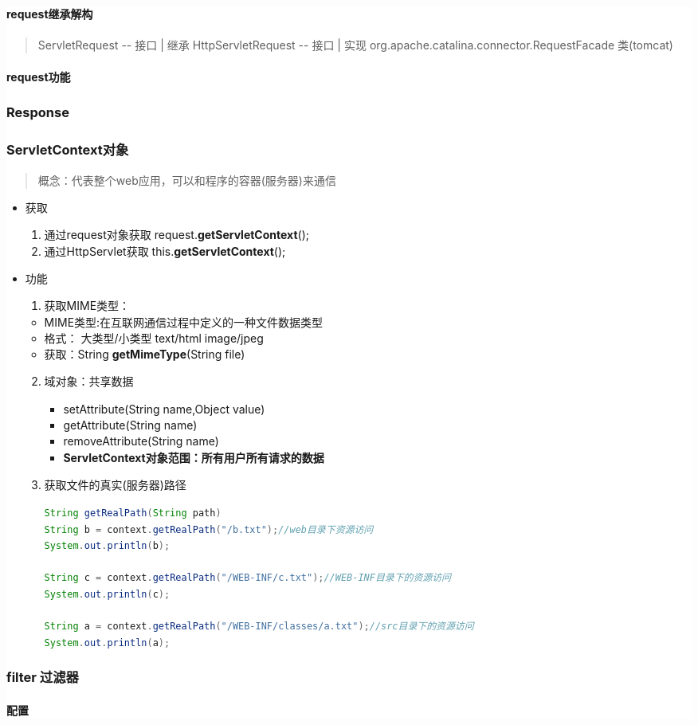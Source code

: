 #### request继承解构

> ServletRequest		--	接口
> 		|	继承
> HttpServletRequest	-- 接口
> 		|	实现
> org.apache.catalina.connector.RequestFacade 类(tomcat)

#### request功能



### Response

### ServletContext对象

>  概念：代表整个web应用，可以和程序的容器(服务器)来通信

+ 获取

  1. 通过request对象获取
     		request.**getServletContext**();
  2. 通过HttpServlet获取
     		this.**getServletContext**();

+ 功能

  1.  获取MIME类型：
     + MIME类型:在互联网通信过程中定义的一种文件数据类型
     +  格式： 大类型/小类型   text/html  image/jpeg
     +  获取：String **getMimeType**(String file) 

  2. 域对象：共享数据

     + setAttribute(String name,Object value)
     + getAttribute(String name)
     +  removeAttribute(String name)
     + **ServletContext对象范围：所有用户所有请求的数据**

  3. 获取文件的真实(服务器)路径

     ```java
     String getRealPath(String path)  
     String b = context.getRealPath("/b.txt");//web目录下资源访问
     System.out.println(b);
     	
     String c = context.getRealPath("/WEB-INF/c.txt");//WEB-INF目录下的资源访问
     System.out.println(c);
     	
     String a = context.getRealPath("/WEB-INF/classes/a.txt");//src目录下的资源访问
     System.out.println(a);
     ```

     

### filter 过滤器

#### 配置
